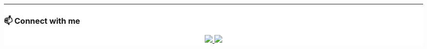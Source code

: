   
</p>

---

### 📫 Connect with me  
<p align="center">
  <a href="https://linkedin.com/in/juliarodriguesdarocha" target="_blank">
    <img src="https://img.shields.io/badge/LinkedIn-0077B5?logo=linkedin&logoColor=white" />
  </a>
   <a href="https://mail.google.com/mail/?view=cm&fs=1&to=juliarodriguesdarocha4@gmail.com" target="_blank">
    <img src="https://img.shields.io/badge/Gmail-D14836?logo=gmail&logoColor=white" />
  </a>
</p>



